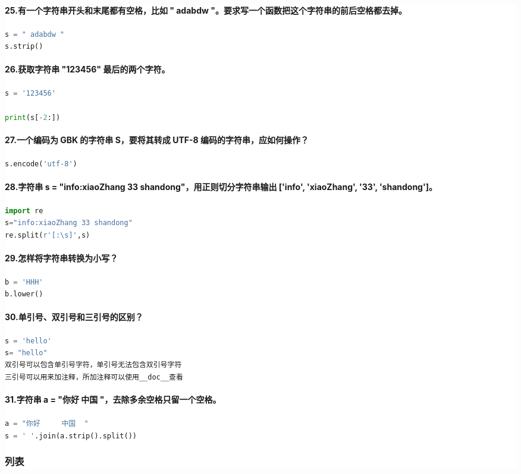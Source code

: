 #### 25.有一个字符串开头和末尾都有空格，比如 " adabdw "。要求写一个函数把这个字符串的前后空格都去掉。

```python
s = " adabdw "
s.strip()
```

#### 26.获取字符串 "123456" 最后的两个字符。

```python
s = '123456'

print(s[-2:])
```

#### 27.一个编码为 GBK 的字符串 S，要将其转成 UTF-8 编码的字符串，应如何操作？

```python
s.encode('utf-8')
```

#### 28.字符串 s = "info:xiaoZhang 33 shandong"，用正则切分字符串输出 ['info', 'xiaoZhang', '33', 'shandong']。

```python
import re
s="info:xiaoZhang 33 shandong"
re.split(r'[:\s]',s)
```

#### 29.怎样将字符串转换为小写？

```python
b = 'HHH'
b.lower()
```

#### 30.单引号、双引号和三引号的区别？

```python
s = 'hello'
s= "hello"
双引号可以包含单引号字符，单引号无法包含双引号字符
三引号可以用来加注释，所加注释可以使用__doc__查看
```

#### 31.字符串 a = "你好     中国  "，去除多余空格只留一个空格。

```python
a = "你好     中国  "
s = ' '.join(a.strip().split())
```



### **列表**
